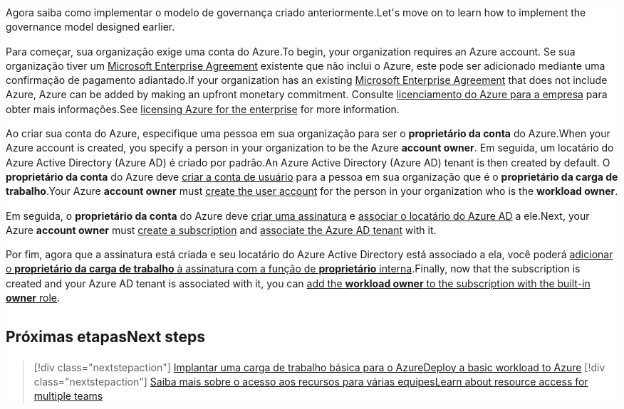 <span data-ttu-id="45eae-166">Agora saiba como implementar o modelo de governança criado anteriormente.</span><span class="sxs-lookup"><span data-stu-id="45eae-166">Let's move on to learn how to implement the governance model designed earlier.</span></span>

<span data-ttu-id="45eae-167">Para começar, sua organização exige uma conta do Azure.</span><span class="sxs-lookup"><span data-stu-id="45eae-167">To begin, your organization requires an Azure account.</span></span> <span data-ttu-id="45eae-168">Se sua organização tiver um [Microsoft Enterprise Agreement](https://www.microsoft.com/licensing/licensing-programs/enterprise.aspx) existente que não inclui o Azure, este pode ser adicionado mediante uma confirmação de pagamento adiantado.</span><span class="sxs-lookup"><span data-stu-id="45eae-168">If your organization has an existing [Microsoft Enterprise Agreement](https://www.microsoft.com/licensing/licensing-programs/enterprise.aspx) that does not include Azure, Azure can be added by making an upfront monetary commitment.</span></span> <span data-ttu-id="45eae-169">Consulte [licenciamento do Azure para a empresa](https://azure.microsoft.com/pricing/enterprise-agreement/) para obter mais informações.</span><span class="sxs-lookup"><span data-stu-id="45eae-169">See [licensing Azure for the enterprise](https://azure.microsoft.com/pricing/enterprise-agreement/) for more information.</span></span>

<span data-ttu-id="45eae-170">Ao criar sua conta do Azure, especifique uma pessoa em sua organização para ser o **proprietário da conta** do Azure.</span><span class="sxs-lookup"><span data-stu-id="45eae-170">When your Azure account is created, you specify a person in your organization to be the Azure **account owner**.</span></span> <span data-ttu-id="45eae-171">Em seguida, um locatário do Azure Active Directory (Azure AD) é criado por padrão.</span><span class="sxs-lookup"><span data-stu-id="45eae-171">An Azure Active Directory (Azure AD) tenant is then created by default.</span></span> <span data-ttu-id="45eae-172">O **proprietário da conta** do Azure deve [criar a conta de usuário](/azure/active-directory/add-users-azure-active-directory) para a pessoa em sua organização que é o **proprietário da carga de trabalho**.</span><span class="sxs-lookup"><span data-stu-id="45eae-172">Your Azure **account owner** must [create the user account](/azure/active-directory/add-users-azure-active-directory) for the person in your organization who is the **workload owner**.</span></span>

<span data-ttu-id="45eae-173">Em seguida, o **proprietário da conta** do Azure deve [criar uma assinatura](/partner-center/create-a-new-subscription) e [associar o locatário do Azure AD](/azure/active-directory/fundamentals/active-directory-how-subscriptions-associated-directory) a ele.</span><span class="sxs-lookup"><span data-stu-id="45eae-173">Next, your Azure **account owner** must [create a subscription](/partner-center/create-a-new-subscription) and [associate the Azure AD tenant](/azure/active-directory/fundamentals/active-directory-how-subscriptions-associated-directory) with it.</span></span>

<span data-ttu-id="45eae-174">Por fim, agora que a assinatura está criada e seu locatário do Azure Active Directory está associado a ela, você poderá [adicionar o **proprietário da carga de trabalho** à assinatura com a função de **proprietário** interna](/azure/billing/billing-add-change-azure-subscription-administrator#add-an-rbac-owner-for-a-subscription-in-azure-portal).</span><span class="sxs-lookup"><span data-stu-id="45eae-174">Finally, now that the subscription is created and your Azure AD tenant is associated with it, you can [add the **workload owner** to the subscription with the built-in **owner** role](/azure/billing/billing-add-change-azure-subscription-administrator#add-an-rbac-owner-for-a-subscription-in-azure-portal).</span></span>

## <a name="next-steps"></a><span data-ttu-id="45eae-175">Próximas etapas</span><span class="sxs-lookup"><span data-stu-id="45eae-175">Next steps</span></span>

> [!div class="nextstepaction"]
> [<span data-ttu-id="45eae-176">Implantar uma carga de trabalho básica para o Azure</span><span class="sxs-lookup"><span data-stu-id="45eae-176">Deploy a basic workload to Azure</span></span>](../../infrastructure/basic-workload.md)
> [!div class="nextstepaction"]
> [<span data-ttu-id="45eae-177">Saiba mais sobre o acesso aos recursos para várias equipes</span><span class="sxs-lookup"><span data-stu-id="45eae-177">Learn about resource access for multiple teams</span></span>](governance-multiple-teams.md)
